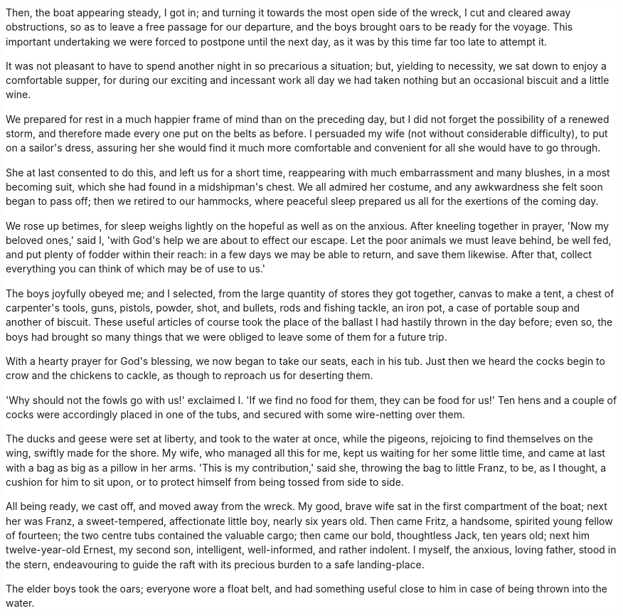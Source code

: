Then, the boat appearing steady, I got in; and turning it towards the most open side of the wreck, I cut and cleared away obstructions, so as to leave a free passage for our departure, and the boys brought oars to be ready for the voyage. This important undertaking we were forced to postpone until the next day, as it was by this time far too late to attempt it.

It was not pleasant to have to spend another night in so precarious a situation; but, yielding to necessity, we sat down to enjoy a comfortable supper, for during our exciting and incessant work all day we had taken nothing but an occasional biscuit and a little wine.

We prepared for rest in a much happier frame of mind than on the preceding day, but I did not forget the possibility of a renewed storm, and therefore made every one put on the belts as before. I persuaded my wife (not without considerable difficulty), to put on a sailor's dress, assuring her she would find it much more comfortable and convenient for all she would have to go through.

She at last consented to do this, and left us for a short time, reappearing with much embarrassment and many blushes, in a most becoming suit, which she had found in a midshipman's chest. We all admired her costume, and any awkwardness she felt soon began to pass off; then we retired to our hammocks, where peaceful sleep prepared us all for the exertions of the coming day.

We rose up betimes, for sleep weighs lightly on the hopeful as well as on the anxious. After kneeling together in prayer, 'Now my beloved ones,' said I, 'with God's help we are about to effect our escape. Let the poor animals we must leave behind, be well fed, and put plenty of fodder within their reach: in a few days we may be able to return, and save them likewise. After that, collect everything you can think of which may be of use to us.'

The boys joyfully obeyed me; and I selected, from the large quantity of stores they got together, canvas to make a tent, a chest of carpenter's tools, guns, pistols, powder, shot, and bullets, rods and fishing tackle, an iron pot, a case of portable soup and another of biscuit. These useful articles of course took the place of the ballast I had hastily thrown in the day before; even so, the boys had brought so many things that we were obliged to leave some of them for a future trip.

With a hearty prayer for God's blessing, we now began to take our seats, each in his tub. Just then we heard the cocks begin to crow and the chickens to cackle, as though to reproach us for deserting them.

'Why should not the fowls go with us!' exclaimed I. 'If we find no food for them, they can be food for us!' Ten hens and a couple of cocks were accordingly placed in one of the tubs, and secured with some wire-netting over them.

The ducks and geese were set at liberty, and took to the water at once, while the pigeons, rejoicing to find themselves on the wing, swiftly made for the shore. My wife, who managed all this for me, kept us waiting for her some little time, and came at last with a bag as big as a pillow in her arms. 'This is my contribution,' said she, throwing the bag to little Franz, to be, as I thought, a cushion for him to sit upon, or to protect himself from being tossed from side to side.

All being ready, we cast off, and moved away from the wreck. My good, brave wife sat in the first compartment of the boat; next her was Franz, a sweet-tempered, affectionate little boy, nearly six years old. Then came Fritz, a handsome, spirited young fellow of fourteen; the two centre tubs contained the valuable cargo; then came our bold, thoughtless Jack, ten years old; next him twelve-year-old Ernest, my second son, intelligent, well-informed, and rather indolent. I myself, the anxious, loving father, stood in the stern, endeavouring to guide the raft with its precious burden to a safe landing-place.

The elder boys took the oars; everyone wore a float belt, and had something useful close to him in case of being thrown into the water.
